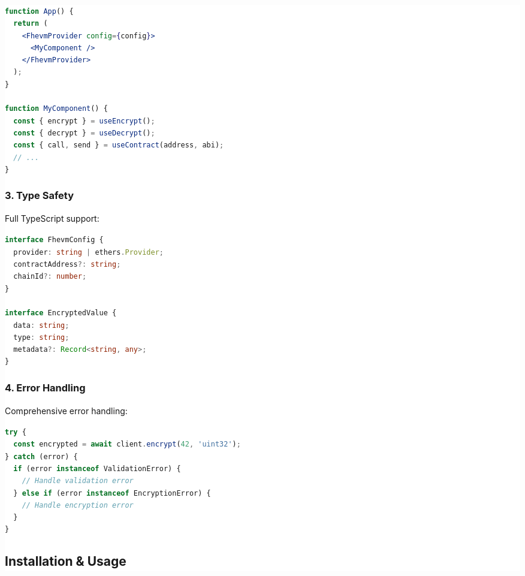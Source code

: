 ```jsx
function App() {
  return (
    <FhevmProvider config={config}>
      <MyComponent />
    </FhevmProvider>
  );
}

function MyComponent() {
  const { encrypt } = useEncrypt();
  const { decrypt } = useDecrypt();
  const { call, send } = useContract(address, abi);
  // ...
}
```

### 3. Type Safety

Full TypeScript support:

```typescript
interface FhevmConfig {
  provider: string | ethers.Provider;
  contractAddress?: string;
  chainId?: number;
}

interface EncryptedValue {
  data: string;
  type: string;
  metadata?: Record<string, any>;
}
```

### 4. Error Handling

Comprehensive error handling:

```typescript
try {
  const encrypted = await client.encrypt(42, 'uint32');
} catch (error) {
  if (error instanceof ValidationError) {
    // Handle validation error
  } else if (error instanceof EncryptionError) {
    // Handle encryption error
  }
}
```

## Installation & Usage
